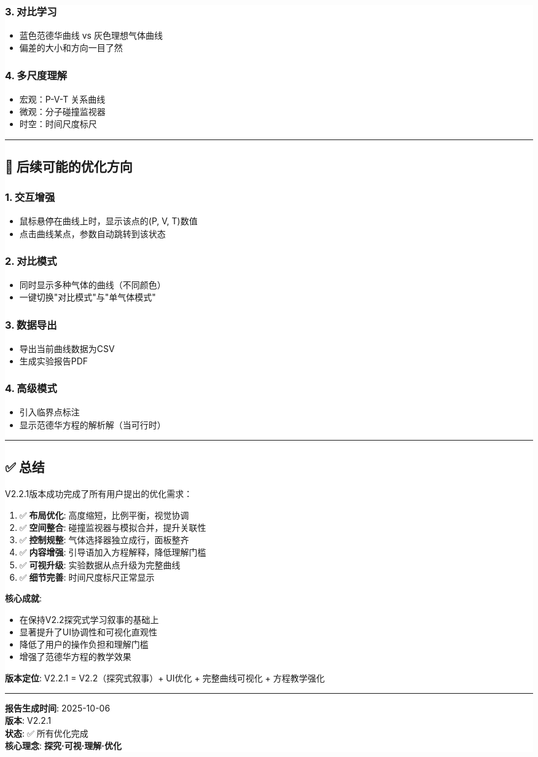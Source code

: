 ### 3. 对比学习
- 蓝色范德华曲线 vs 灰色理想气体曲线
- 偏差的大小和方向一目了然

### 4. 多尺度理解
- 宏观：P-V-T 关系曲线
- 微观：分子碰撞监视器
- 时空：时间尺度标尺

---

## 🚀 后续可能的优化方向

### 1. 交互增强
- 鼠标悬停在曲线上时，显示该点的(P, V, T)数值
- 点击曲线某点，参数自动跳转到该状态

### 2. 对比模式
- 同时显示多种气体的曲线（不同颜色）
- 一键切换"对比模式"与"单气体模式"

### 3. 数据导出
- 导出当前曲线数据为CSV
- 生成实验报告PDF

### 4. 高级模式
- 引入临界点标注
- 显示范德华方程的解析解（当可行时）

---

## ✅ 总结

V2.2.1版本成功完成了所有用户提出的优化需求：

1. ✅ **布局优化**: 高度缩短，比例平衡，视觉协调
2. ✅ **空间整合**: 碰撞监视器与模拟合并，提升关联性
3. ✅ **控制规整**: 气体选择器独立成行，面板整齐
4. ✅ **内容增强**: 引导语加入方程解释，降低理解门槛
5. ✅ **可视升级**: 实验数据从点升级为完整曲线
6. ✅ **细节完善**: 时间尺度标尺正常显示

**核心成就**:
- 在保持V2.2探究式学习叙事的基础上
- 显著提升了UI协调性和可视化直观性
- 降低了用户的操作负担和理解门槛
- 增强了范德华方程的教学效果

**版本定位**:
V2.2.1 = V2.2（探究式叙事）+ UI优化 + 完整曲线可视化 + 方程教学强化

---

**报告生成时间**: 2025-10-06  
**版本**: V2.2.1  
**状态**: ✅ 所有优化完成  
**核心理念**: **探究·可视·理解·优化**

